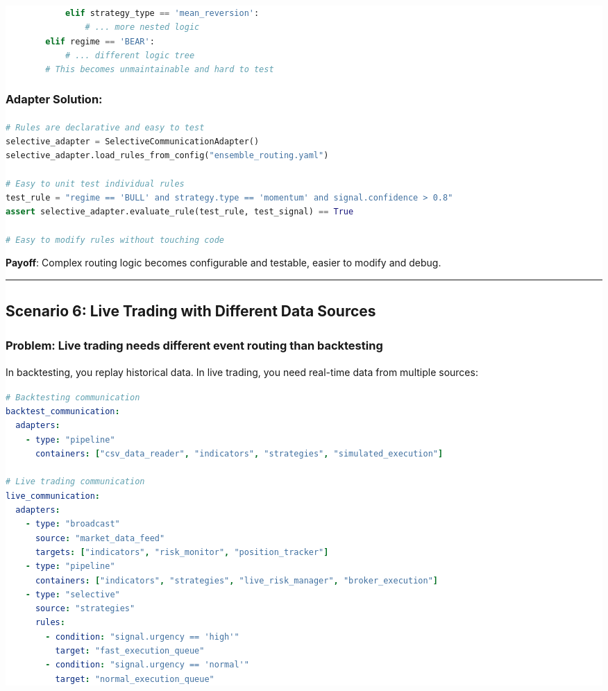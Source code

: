```python
            elif strategy_type == 'mean_reversion':
                # ... more nested logic
        elif regime == 'BEAR':
            # ... different logic tree
        # This becomes unmaintainable and hard to test
```

### **Adapter Solution**:
```python
# Rules are declarative and easy to test
selective_adapter = SelectiveCommunicationAdapter()
selective_adapter.load_rules_from_config("ensemble_routing.yaml")

# Easy to unit test individual rules
test_rule = "regime == 'BULL' and strategy.type == 'momentum' and signal.confidence > 0.8"
assert selective_adapter.evaluate_rule(test_rule, test_signal) == True

# Easy to modify rules without touching code
```

**Payoff**: Complex routing logic becomes configurable and testable, easier to modify and debug.

---

## Scenario 6: Live Trading with Different Data Sources

### **Problem**: Live trading needs different event routing than backtesting

In backtesting, you replay historical data. In live trading, you need real-time data from multiple sources:

```yaml
# Backtesting communication
backtest_communication:
  adapters:
    - type: "pipeline"
      containers: ["csv_data_reader", "indicators", "strategies", "simulated_execution"]

# Live trading communication  
live_communication:
  adapters:
    - type: "broadcast"
      source: "market_data_feed"
      targets: ["indicators", "risk_monitor", "position_tracker"]
    - type: "pipeline"
      containers: ["indicators", "strategies", "live_risk_manager", "broker_execution"]
    - type: "selective"
      source: "strategies"
      rules:
        - condition: "signal.urgency == 'high'"
          target: "fast_execution_queue"
        - condition: "signal.urgency == 'normal'"
          target: "normal_execution_queue"
```
